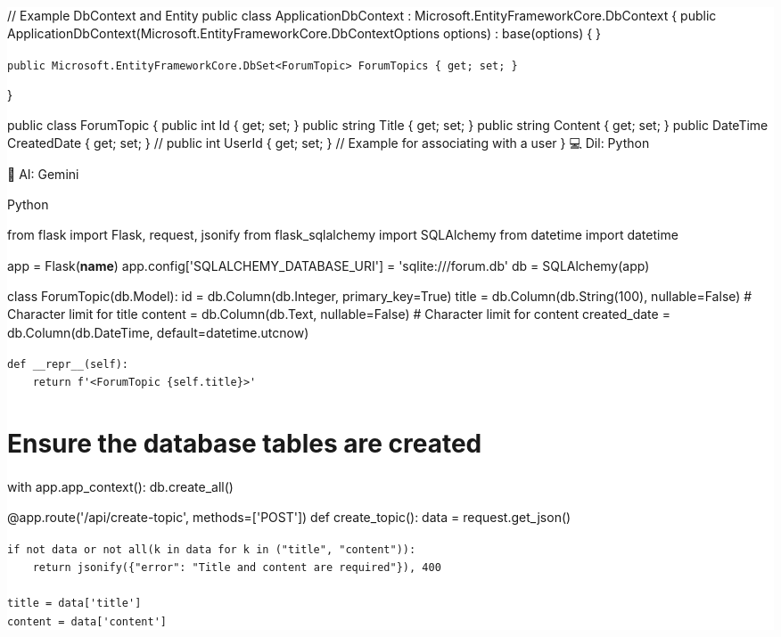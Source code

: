 // Example DbContext and Entity
public class ApplicationDbContext : Microsoft.EntityFrameworkCore.DbContext
{
    public ApplicationDbContext(Microsoft.EntityFrameworkCore.DbContextOptions<ApplicationDbContext> options)
        : base(options)
    {
    }

    public Microsoft.EntityFrameworkCore.DbSet<ForumTopic> ForumTopics { get; set; }
}

public class ForumTopic
{
    public int Id { get; set; }
    public string Title { get; set; }
    public string Content { get; set; }
    public DateTime CreatedDate { get; set; }
    // public int UserId { get; set; } // Example for associating with a user
}
💻 Dil: Python

🤖 AI: Gemini

Python

from flask import Flask, request, jsonify
from flask_sqlalchemy import SQLAlchemy
from datetime import datetime

app = Flask(__name__)
app.config['SQLALCHEMY_DATABASE_URI'] = 'sqlite:///forum.db'
db = SQLAlchemy(app)

class ForumTopic(db.Model):
    id = db.Column(db.Integer, primary_key=True)
    title = db.Column(db.String(100), nullable=False) # Character limit for title
    content = db.Column(db.Text, nullable=False) # Character limit for content
    created_date = db.Column(db.DateTime, default=datetime.utcnow)

    def __repr__(self):
        return f'<ForumTopic {self.title}>'

# Ensure the database tables are created
with app.app_context():
    db.create_all()

@app.route('/api/create-topic', methods=['POST'])
def create_topic():
    data = request.get_json()

    if not data or not all(k in data for k in ("title", "content")):
        return jsonify({"error": "Title and content are required"}), 400

    title = data['title']
    content = data['content']
